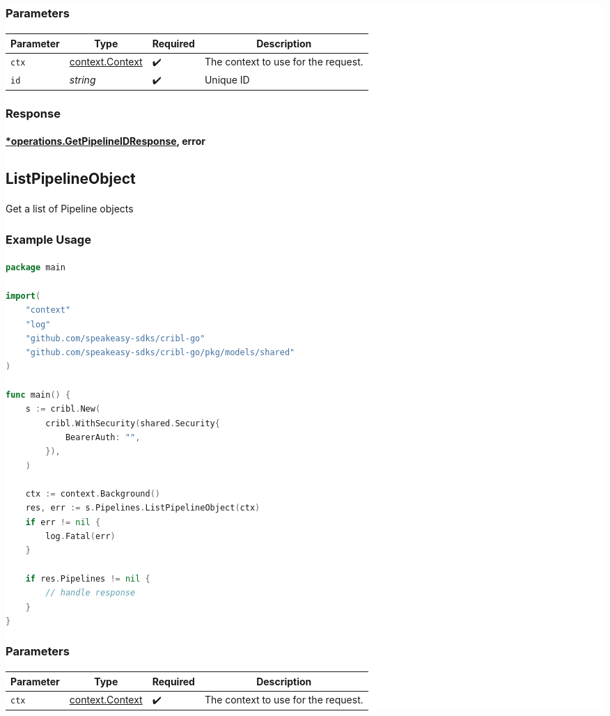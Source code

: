 ### Parameters

| Parameter                                             | Type                                                  | Required                                              | Description                                           |
| ----------------------------------------------------- | ----------------------------------------------------- | ----------------------------------------------------- | ----------------------------------------------------- |
| `ctx`                                                 | [context.Context](https://pkg.go.dev/context#Context) | :heavy_check_mark:                                    | The context to use for the request.                   |
| `id`                                                  | *string*                                              | :heavy_check_mark:                                    | Unique ID                                             |


### Response

**[*operations.GetPipelineIDResponse](../../models/operations/getpipelineidresponse.md), error**


## ListPipelineObject

Get a list of Pipeline objects

### Example Usage

```go
package main

import(
	"context"
	"log"
	"github.com/speakeasy-sdks/cribl-go"
	"github.com/speakeasy-sdks/cribl-go/pkg/models/shared"
)

func main() {
    s := cribl.New(
        cribl.WithSecurity(shared.Security{
            BearerAuth: "",
        }),
    )

    ctx := context.Background()
    res, err := s.Pipelines.ListPipelineObject(ctx)
    if err != nil {
        log.Fatal(err)
    }

    if res.Pipelines != nil {
        // handle response
    }
}
```

### Parameters

| Parameter                                             | Type                                                  | Required                                              | Description                                           |
| ----------------------------------------------------- | ----------------------------------------------------- | ----------------------------------------------------- | ----------------------------------------------------- |
| `ctx`                                                 | [context.Context](https://pkg.go.dev/context#Context) | :heavy_check_mark:                                    | The context to use for the request.                   |
